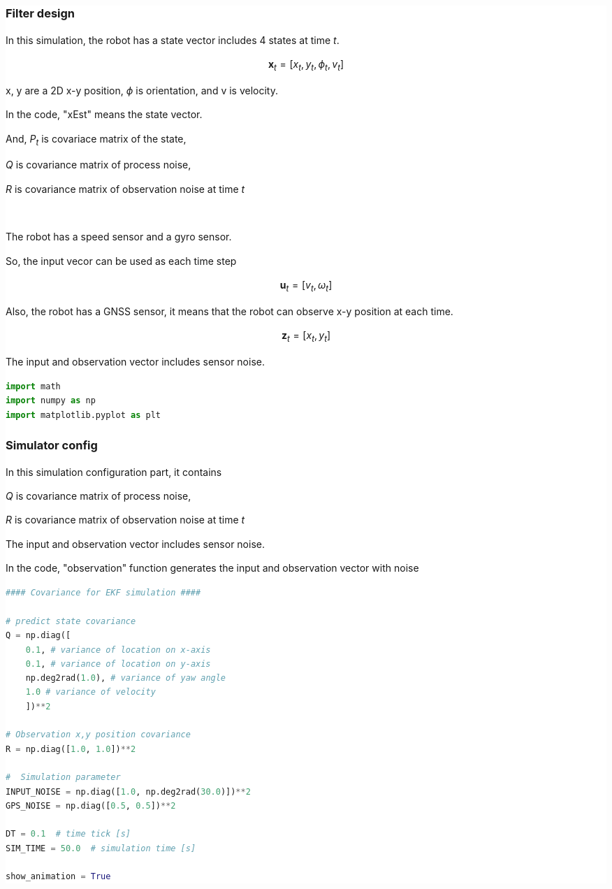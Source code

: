
### Filter design

In this simulation, the robot has a state vector includes 4 states at time $t$.

$$\textbf{x}_t=[x_t, y_t, \phi_t, v_t]$$

x, y are a 2D x-y position, $\phi$ is orientation, and v is velocity.

In the code, "xEst" means the state vector.

And, $P_t$ is covariace matrix of the state,

$Q$ is covariance matrix of process noise, 

$R$ is covariance matrix of observation noise at time $t$ 

　

The robot has a speed sensor and a gyro sensor.

So, the input vecor can be used as each time step

$$\textbf{u}_t=[v_t, \omega_t]$$

Also, the robot has a GNSS sensor, it means that the robot can observe x-y position at each time.

$$\textbf{z}_t=[x_t,y_t]$$

The input and observation vector includes sensor noise.



```python
import math
import numpy as np
import matplotlib.pyplot as plt
```

### Simulator config

In this simulation configuration part, it contains

$Q$ is covariance matrix of process noise, 

$R$ is covariance matrix of observation noise at time $t$ 

The input and observation vector includes sensor noise.

In the code, "observation" function generates the input and observation vector with noise


```python
#### Covariance for EKF simulation ####

# predict state covariance
Q = np.diag([
    0.1, # variance of location on x-axis
    0.1, # variance of location on y-axis
    np.deg2rad(1.0), # variance of yaw angle
    1.0 # variance of velocity
    ])**2

# Observation x,y position covariance
R = np.diag([1.0, 1.0])**2  

#  Simulation parameter
INPUT_NOISE = np.diag([1.0, np.deg2rad(30.0)])**2
GPS_NOISE = np.diag([0.5, 0.5])**2

DT = 0.1  # time tick [s]
SIM_TIME = 50.0  # simulation time [s]

show_animation = True
```
